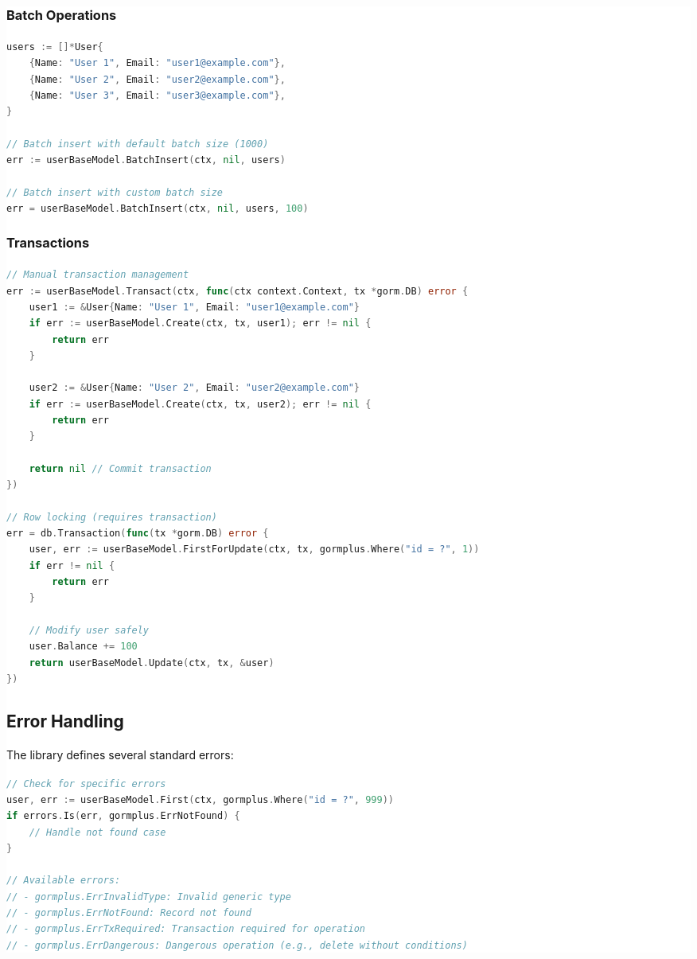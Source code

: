 ### Batch Operations

```go
users := []*User{
    {Name: "User 1", Email: "user1@example.com"},
    {Name: "User 2", Email: "user2@example.com"},
    {Name: "User 3", Email: "user3@example.com"},
}

// Batch insert with default batch size (1000)
err := userBaseModel.BatchInsert(ctx, nil, users)

// Batch insert with custom batch size
err = userBaseModel.BatchInsert(ctx, nil, users, 100)
```

### Transactions

```go
// Manual transaction management
err := userBaseModel.Transact(ctx, func(ctx context.Context, tx *gorm.DB) error {
    user1 := &User{Name: "User 1", Email: "user1@example.com"}
    if err := userBaseModel.Create(ctx, tx, user1); err != nil {
        return err
    }

    user2 := &User{Name: "User 2", Email: "user2@example.com"}
    if err := userBaseModel.Create(ctx, tx, user2); err != nil {
        return err
    }

    return nil // Commit transaction
})

// Row locking (requires transaction)
err = db.Transaction(func(tx *gorm.DB) error {
    user, err := userBaseModel.FirstForUpdate(ctx, tx, gormplus.Where("id = ?", 1))
    if err != nil {
        return err
    }

    // Modify user safely
    user.Balance += 100
    return userBaseModel.Update(ctx, tx, &user)
})
```

## Error Handling

The library defines several standard errors:

```go
// Check for specific errors
user, err := userBaseModel.First(ctx, gormplus.Where("id = ?", 999))
if errors.Is(err, gormplus.ErrNotFound) {
    // Handle not found case
}

// Available errors:
// - gormplus.ErrInvalidType: Invalid generic type
// - gormplus.ErrNotFound: Record not found
// - gormplus.ErrTxRequired: Transaction required for operation
// - gormplus.ErrDangerous: Dangerous operation (e.g., delete without conditions)
```
